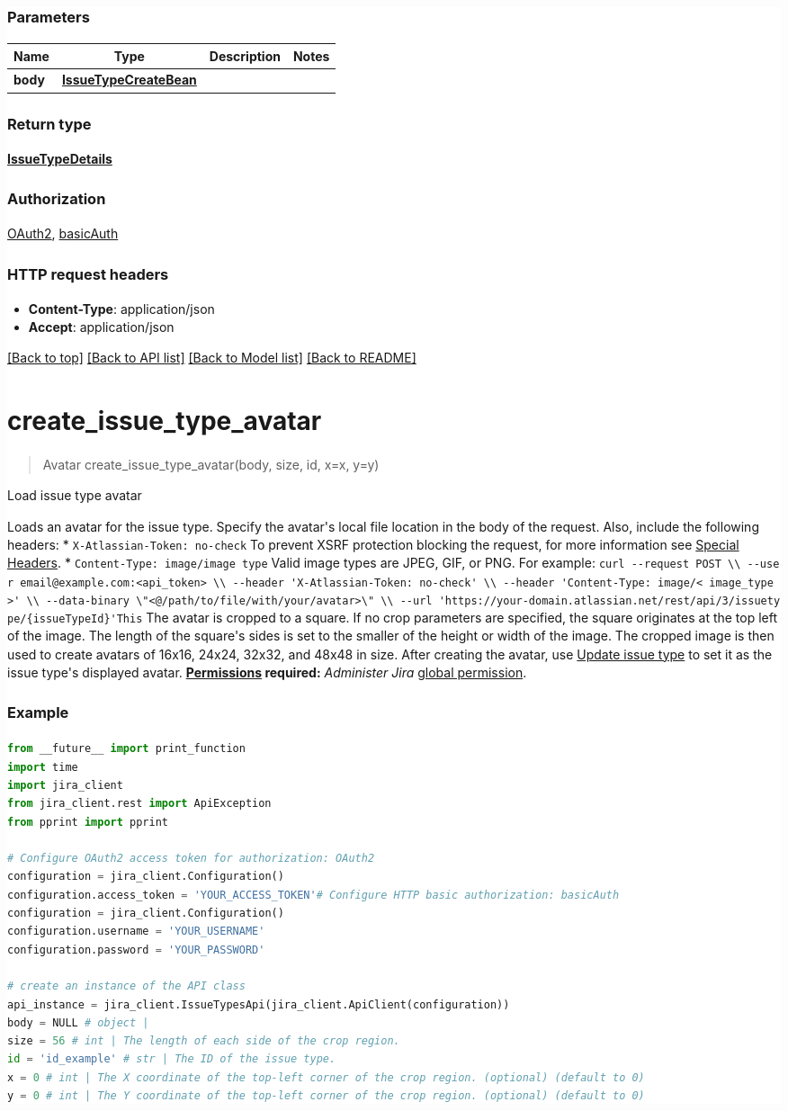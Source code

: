 ### Parameters

Name | Type | Description  | Notes
------------- | ------------- | ------------- | -------------
 **body** | [**IssueTypeCreateBean**](IssueTypeCreateBean.md)|  | 

### Return type

[**IssueTypeDetails**](IssueTypeDetails.md)

### Authorization

[OAuth2](../README.md#OAuth2), [basicAuth](../README.md#basicAuth)

### HTTP request headers

 - **Content-Type**: application/json
 - **Accept**: application/json

[[Back to top]](#) [[Back to API list]](../README.md#documentation-for-api-endpoints) [[Back to Model list]](../README.md#documentation-for-models) [[Back to README]](../README.md)

# **create_issue_type_avatar**
> Avatar create_issue_type_avatar(body, size, id, x=x, y=y)

Load issue type avatar

Loads an avatar for the issue type.  Specify the avatar's local file location in the body of the request. Also, include the following headers:   *  `X-Atlassian-Token: no-check` To prevent XSRF protection blocking the request, for more information see [Special Headers](#special-request-headers).  *  `Content-Type: image/image type` Valid image types are JPEG, GIF, or PNG.  For example:   `curl --request POST \\ --user email@example.com:<api_token> \\ --header 'X-Atlassian-Token: no-check' \\ --header 'Content-Type: image/< image_type>' \\ --data-binary \"<@/path/to/file/with/your/avatar>\" \\ --url 'https://your-domain.atlassian.net/rest/api/3/issuetype/{issueTypeId}'This`  The avatar is cropped to a square. If no crop parameters are specified, the square originates at the top left of the image. The length of the square's sides is set to the smaller of the height or width of the image.  The cropped image is then used to create avatars of 16x16, 24x24, 32x32, and 48x48 in size.  After creating the avatar, use [ Update issue type](#api-rest-api-3-issuetype-id-put) to set it as the issue type's displayed avatar.  **[Permissions](#permissions) required:** *Administer Jira* [global permission](https://confluence.atlassian.com/x/x4dKLg).

### Example
```python
from __future__ import print_function
import time
import jira_client
from jira_client.rest import ApiException
from pprint import pprint

# Configure OAuth2 access token for authorization: OAuth2
configuration = jira_client.Configuration()
configuration.access_token = 'YOUR_ACCESS_TOKEN'# Configure HTTP basic authorization: basicAuth
configuration = jira_client.Configuration()
configuration.username = 'YOUR_USERNAME'
configuration.password = 'YOUR_PASSWORD'

# create an instance of the API class
api_instance = jira_client.IssueTypesApi(jira_client.ApiClient(configuration))
body = NULL # object | 
size = 56 # int | The length of each side of the crop region.
id = 'id_example' # str | The ID of the issue type.
x = 0 # int | The X coordinate of the top-left corner of the crop region. (optional) (default to 0)
y = 0 # int | The Y coordinate of the top-left corner of the crop region. (optional) (default to 0)

```